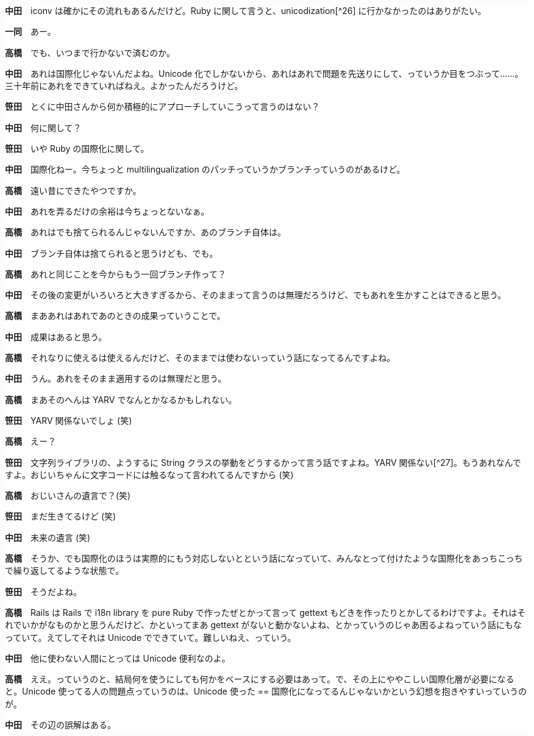 __中田__　iconv は確かにその流れもあるんだけど。Ruby に関して言うと、unicodization[^26] に行かなかったのはありがたい。

__一同__　あー。

__高橋__　でも、いつまで行かないで済むのか。

__中田__　あれは国際化じゃないんだよね。Unicode 化でしかないから、あれはあれで問題を先送りにして、っていうか目をつぶって……。
三十年前にあれをできていればねえ。よかったんだろうけど。

__笹田__　とくに中田さんから何か積極的にアプローチしていこうって言うのはない？

__中田__　何に関して？

__笹田__　いや Ruby の国際化に関して。

__中田__　国際化ねー。今ちょっと multilingualization のパッチっていうかブランチっていうのがあるけど。

__高橋__　遠い昔にできたやつですか。

__中田__　あれを弄るだけの余裕は今ちょっとないなぁ。

__高橋__　あれはでも捨てられるんじゃないんですか、あのブランチ自体は。

__中田__　ブランチ自体は捨てられると思うけども、でも。

__高橋__　あれと同じことを今からもう一回ブランチ作って？

__中田__　その後の変更がいろいろと大きすぎるから、そのままって言うのは無理だろうけど、でもあれを生かすことはできると思う。

__高橋__　まああれはあれであのときの成果っていうことで。

__中田__　成果はあると思う。

__高橋__　それなりに使えるは使えるんだけど、そのままでは使わないっていう話になってるんですよね。

__中田__　うん。あれをそのまま適用するのは無理だと思う。

__高橋__　まあそのへんは YARV でなんとかなるかもしれない。

__笹田__　YARV 関係ないでしょ (笑)

__高橋__　えー？

__笹田__　文字列ライブラリの、ようするに String クラスの挙動をどうするかって言う話ですよね。YARV 関係ない[^27]。もうあれなんですよ。おじいちゃんに文字コードには触るなって言われてるんですから (笑)

__高橋__　おじいさんの遺言で？(笑)

__笹田__　まだ生きてるけど (笑)

__中田__　未来の遺言 (笑)

__高橋__　そうか、でも国際化のほうは実際的にもう対応しないとという話になっていて、みんなとって付けたような国際化をあっちこっちで繰り返してるような状態で。

__笹田__　そうだよね。

__高橋__　Rails は Rails で i18n library を pure Ruby で作ったぜとかって言って gettext もどきを作ったりとかしてるわけですよ。それはそれでいかがなものかと思うんだけど、かといってまあ gettext がないと動かないよね、とかっていうのじゃあ困るよねっていう話にもなっていて。えてしてそれは Unicode でできていて。難しいねえ、っていう。

__中田__　他に使わない人間にとっては Unicode 便利なのよ。

__高橋__　ええ。っていうのと、結局何を使うにしても何かをベースにする必要はあって。で、その上にややこしい国際化層が必要になると。Unicode 使ってる人の問題点っていうのは、Unicode 使った == 国際化になってるんじゃないかという幻想を抱きやすいっていうのが。

__中田__　その辺の誤解はある。
